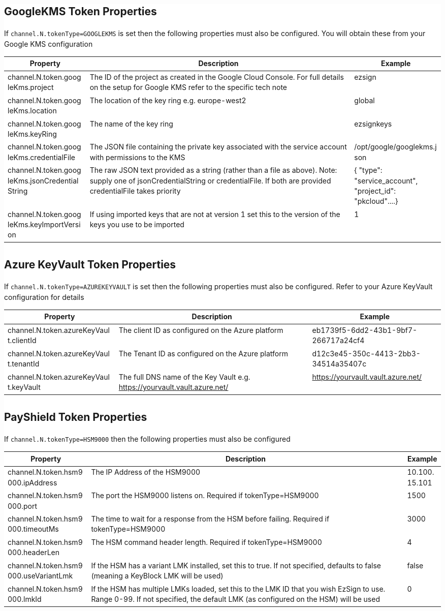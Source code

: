 

## GoogleKMS Token Properties

If ``channel.N.tokenType=GOOGLEKMS`` is set then the following properties must also be configured. You will obtain these from your Google KMS configuration


| Property                             | Description                                                  | Example      |
| ------------------------------------ | ------------------------------------------------------------ | ------------ |
| channel.N.token.googleKms.project|The ID of the project as created in the Google Cloud Console. For full details on the setup for Google KMS refer to the specific tech note|ezsign|
| channel.N.token.googleKms.location|The location of the key ring e.g. europe-west2|global|
| channel.N.token.googleKms.keyRing|The name of the key ring|ezsignkeys|
| channel.N.token.googleKms.credentialFile|The JSON file containing the private key associated with the service account with permissions to the KMS|/opt/google/googlekms.json|
| channel.N.token.googleKms.jsonCredentialString |The raw JSON text provided as a string (rather than a file as above). Note: supply one of jsonCredentialString or credentialFile. If both are provided credentialFile takes priority|{ "type": "service_account", "project_id": "pkcloud"....}|
| channel.N.token.googleKms.keyImportVersion|If using imported keys that are not at version 1 set this to the version of the keys you use to be imported|1|



## Azure KeyVault Token Properties

If ``channel.N.tokenType=AZUREKEYVAULT`` is set  then the following properties must also be configured. Refer to your Azure KeyVault configuration for details


| Property                             | Description                                                  | Example      |
| ------------------------------------ | ------------------------------------------------------------ | ------------ |
| channel.N.token.azureKeyVault.clientId|The client ID as configured on the Azure platform|eb1739f5-6dd2-43b1-9bf7-266717a24cf4|
| channel.N.token.azureKeyVault.tenantId|The Tenant ID as configured on the Azure platform|d12c3e45-350c-4413-2bb3-34514a35407c|
| channel.N.token.azureKeyVault.keyVault|The full DNS name of the Key Vault e.g. https://yourvault.vault.azure.net/|https://yourvault.vault.azure.net/|



## PayShield Token Properties

If ``channel.N.tokenType=HSM9000`` then the following properties must also be configured

| Property                             | Description                                                  | Example      |
| ------------------------------------ | ------------------------------------------------------------ | ------------ |
| channel.N.token.hsm9000.ipAddress|The IP Address of the HSM9000|10.100.15.101|
| channel.N.token.hsm9000.port|The port the HSM9000 listens on. Required if tokenType=HSM9000|1500|
| channel.N.token.hsm9000.timeoutMs|The time to wait for a response from the HSM before failing. Required if tokenType=HSM9000|3000|
| channel.N.token.hsm9000.headerLen|The HSM command header length. Required if tokenType=HSM9000|4|
| channel.N.token.hsm9000.useVariantLmk|If the HSM has a variant LMK installed, set this to true. If not specified, defaults to false (meaning a KeyBlock LMK will be used)|false|
| channel.N.token.hsm9000.lmkId|If the HSM has multiple LMKs loaded, set this to the LMK ID  that you wish EzSign to use.  Range 0-99. If not specified, the default LMK (as configured on the HSM) will be used|0|
